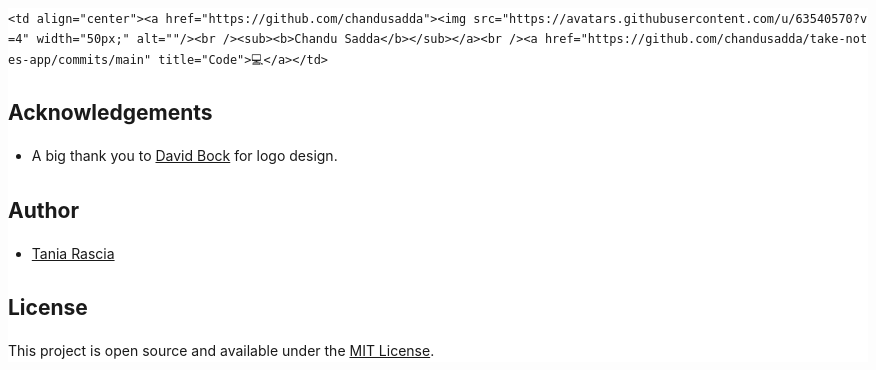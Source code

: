     <td align="center"><a href="https://github.com/chandusadda"><img src="https://avatars.githubusercontent.com/u/63540570?v=4" width="50px;" alt=""/><br /><sub><b>Chandu Sadda</b></sub></a><br /><a href="https://github.com/chandusadda/take-notes-app/commits/main" title="Code">💻</a></td>
  </tr>
</table>






## Acknowledgements

- A big thank you to [David Bock](https://dkbock.com/) for logo design.

## Author

- [Tania Rascia](https://www.taniarascia.com)

## License

This project is open source and available under the [MIT License](LICENSE).
